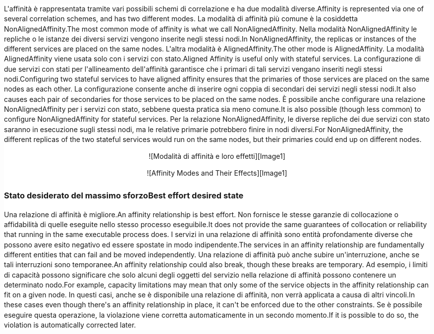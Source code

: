 <span data-ttu-id="6f03f-135">L'affinità è rappresentata tramite vari possibili schemi di correlazione e ha due modalità diverse.</span><span class="sxs-lookup"><span data-stu-id="6f03f-135">Affinity is represented via one of several correlation schemes, and has two different modes.</span></span> <span data-ttu-id="6f03f-136">La modalità di affinità più comune è la cosiddetta NonAlignedAffinity.</span><span class="sxs-lookup"><span data-stu-id="6f03f-136">The most common mode of affinity is what we call NonAlignedAffinity.</span></span> <span data-ttu-id="6f03f-137">Nella modalità NonAlignedAffinity le repliche o le istanze dei diversi servizi vengono inserite negli stessi nodi.</span><span class="sxs-lookup"><span data-stu-id="6f03f-137">In NonAlignedAffinity, the replicas or instances of the different services are placed on the same nodes.</span></span> <span data-ttu-id="6f03f-138">L'altra modalità è AlignedAffinity.</span><span class="sxs-lookup"><span data-stu-id="6f03f-138">The other mode is AlignedAffinity.</span></span> <span data-ttu-id="6f03f-139">La modalità AlignedAffinity viene usata solo con i servizi con stato.</span><span class="sxs-lookup"><span data-stu-id="6f03f-139">Aligned Affinity is useful only with stateful services.</span></span> <span data-ttu-id="6f03f-140">La configurazione di due servizi con stati per l'allineamento dell'affinità garantisce che i primari di tali servizi vengano inseriti negli stessi nodi.</span><span class="sxs-lookup"><span data-stu-id="6f03f-140">Configuring two stateful services to have aligned affinity ensures that the primaries of those services are placed on the same nodes as each other.</span></span> <span data-ttu-id="6f03f-141">La configurazione consente anche di inserire ogni coppia di secondari dei servizi negli stessi nodi.</span><span class="sxs-lookup"><span data-stu-id="6f03f-141">It also causes each pair of secondaries for those services to be placed on the same nodes.</span></span> <span data-ttu-id="6f03f-142">È possibile anche configurare una relazione NonAlignedAffinity per i servizi con stato, sebbene questa pratica sia meno comune.</span><span class="sxs-lookup"><span data-stu-id="6f03f-142">It is also possible (though less common) to configure NonAlignedAffinity for stateful services.</span></span> <span data-ttu-id="6f03f-143">Per la relazione NonAlignedAffinity, le diverse repliche dei due servizi con stato saranno in esecuzione sugli stessi nodi, ma le relative primarie potrebbero finire in nodi diversi.</span><span class="sxs-lookup"><span data-stu-id="6f03f-143">For NonAlignedAffinity, the different replicas of the two stateful services would run on the same nodes, but their primaries could end up on different nodes.</span></span>

<span data-ttu-id="6f03f-144"><center>
![Modalità di affinità e loro effetti][Image1]
</center></span><span class="sxs-lookup"><span data-stu-id="6f03f-144"><center>
![Affinity Modes and Their Effects][Image1]
</center></span></span>

### <a name="best-effort-desired-state"></a><span data-ttu-id="6f03f-145">Stato desiderato del massimo sforzo</span><span class="sxs-lookup"><span data-stu-id="6f03f-145">Best effort desired state</span></span>
<span data-ttu-id="6f03f-146">Una relazione di affinità è migliore.</span><span class="sxs-lookup"><span data-stu-id="6f03f-146">An affinity relationship is best effort.</span></span> <span data-ttu-id="6f03f-147">Non fornisce le stesse garanzie di collocazione o affidabilità di quelle eseguite nello stesso processo eseguibile.</span><span class="sxs-lookup"><span data-stu-id="6f03f-147">It does not provide the same guarantees of collocation or reliability that running in the same executable process does.</span></span> <span data-ttu-id="6f03f-148">I servizi in una relazione di affinità sono entità profondamente diverse che possono avere esito negativo ed essere spostate in modo indipendente.</span><span class="sxs-lookup"><span data-stu-id="6f03f-148">The services in an affinity relationship are fundamentally different entities that can fail and be moved independently.</span></span> <span data-ttu-id="6f03f-149">Una relazione di affinità può anche subire un'interruzione, anche se tali interruzioni sono temporanee.</span><span class="sxs-lookup"><span data-stu-id="6f03f-149">An affinity relationship could also break, though these breaks are temporary.</span></span> <span data-ttu-id="6f03f-150">Ad esempio, i limiti di capacità possono significare che solo alcuni degli oggetti del servizio nella relazione di affinità possono contenere un determinato nodo.</span><span class="sxs-lookup"><span data-stu-id="6f03f-150">For example, capacity limitations may mean that only some of the service objects in the affinity relationship can fit on a given node.</span></span> <span data-ttu-id="6f03f-151">In questi casi, anche se è disponibile una relazione di affinità, non verrà applicata a causa di altri vincoli.</span><span class="sxs-lookup"><span data-stu-id="6f03f-151">In these cases even though there's an affinity relationship in place, it can't be enforced due to the other constraints.</span></span> <span data-ttu-id="6f03f-152">Se è possibile eseguire questa operazione, la violazione viene corretta automaticamente in un secondo momento.</span><span class="sxs-lookup"><span data-stu-id="6f03f-152">If it is possible to do so, the violation is automatically corrected later.</span></span>
